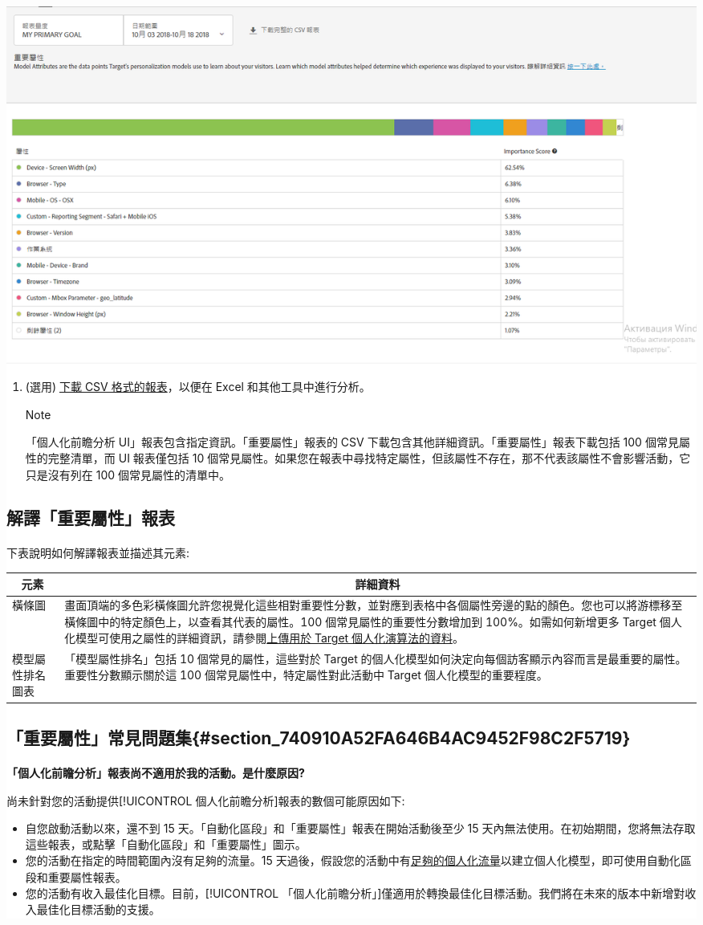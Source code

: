    ![](assets/model_attribute_ranking_report.png)


1. (選用) [下載 CSV 格式的報表](/help/c-reports/c-report-settings/report-settings.md#section_77E65C50BAAF4AB79242DB3A8778ADEF)，以便在 Excel 和其他工具中進行分析。

   >[!NOTE]
   >
   >「個人化前瞻分析 UI」報表包含指定資訊。「重要屬性」報表的 CSV 下載包含其他詳細資訊。「重要屬性」報表下載包括 100 個常見屬性的完整清單，而 UI 報表僅包括 10 個常見屬性。如果您在報表中尋找特定屬性，但該屬性不存在，那不代表該屬性不會影響活動，它只是沒有列在 100 個常見屬性的清單中。

## 解譯「重要屬性」報表

下表說明如何解譯報表並描述其元素:

| 元素 | 詳細資料 |
|--- |--- |
| 橫條圖 | 畫面頂端的多色彩橫條圖允許您視覺化這些相對重要性分數，並對應到表格中各個屬性旁邊的點的顏色。您也可以將游標移至橫條圖中的特定顏色上，以查看其代表的屬性。100 個常見屬性的重要性分數增加到 100%。如需如何新增更多 Target 個人化模型可使用之屬性的詳細資訊，請參閱[上傳用於 Target 個人化演算法的資料](/help/c-activities/t-automated-personalization/uploading-data-for-the-target-personalization-algorithms.md)。 |
| 模型屬性排名圖表 | 「模型屬性排名」包括 10 個常見的屬性，這些對於 Target 的個人化模型如何決定向每個訪客顯示內容而言是最重要的屬性。重要性分數顯示關於這 100 個常見屬性中，特定屬性對此活動中 Target 個人化模型的重要程度。 |

## 「重要屬性」常見問題集{#section_740910A52FA646B4AC9452F98C2F5719}

**「個人化前瞻分析」報表尚不適用於我的活動。是什麼原因?**

尚未針對您的活動提供[!UICONTROL 個人化前瞻分析]報表的數個可能原因如下:

* 自您啟動活動以來，還不到 15 天。「自動化區段」和「重要屬性」報表在開始活動後至少 15 天內無法使用。在初始期間，您將無法存取這些報表，或點擊「自動化區段」和「重要屬性」圖示。
* 您的活動在指定的時間範圍內沒有足夠的流量。15 天過後，假設您的活動中有[足夠的個人化流量](/help/c-activities/auto-target/auto-target-to-optimize.md#section_BA4D83BE40F14A96BE7CBC7C7CF2A8FB)以建立個人化模型，即可使用自動化區段和重要屬性報表。
* 您的活動有收入最佳化目標。目前，[!UICONTROL 「個人化前瞻分析」]僅適用於轉換最佳化目標活動。我們將在未來的版本中新增對收入最佳化目標活動的支援。

